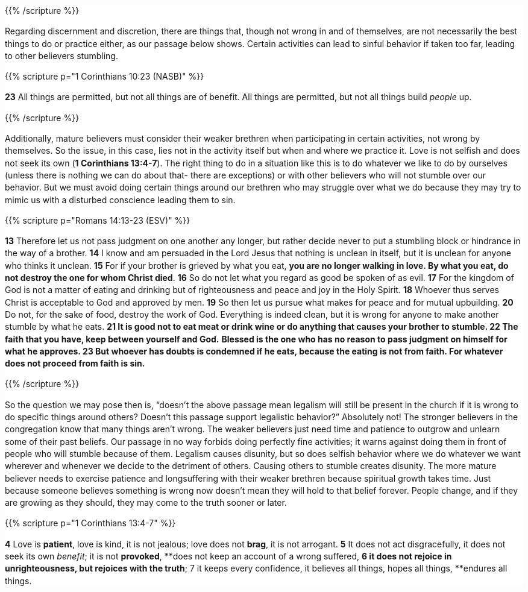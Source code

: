 {{% /scripture %}} 

Regarding discernment and discretion, there are things that, though not wrong in and of themselves, are not necessarily the best things to do or practice either, as our passage below shows. Certain activities can lead to sinful behavior if taken too far, leading to other believers stumbling. 

{{% scripture p="1 Corinthians 10:23 (NASB)" %}} 

**23** All things are permitted, but not all things are of benefit. All things are permitted, but not all things build *people* up.                                                        

{{% /scripture %}} 

Additionally, mature believers must consider their weaker brethren when participating in certain activities, not wrong by themselves. So the issue, in this case, lies not in the activity itself but when and where we practice it. Love is not selfish and does not seek its own (**1 Corinthians 13:4-7**). The right thing to do in a situation like this is to do whatever we like to do by ourselves (unless there is nothing we can do about that- there are exceptions) or with other believers who will not stumble over our behavior. But we must avoid doing certain things around our brethren who may struggle over what we do because they may try to mimic us with a disturbed conscience leading them to sin. 

 {{% scripture p="Romans 14:13-23 (ESV)" %}} 

**13** Therefore let us not pass judgment on one another any longer, but rather decide never to put a stumbling block or hindrance in the way of a brother. **14** I know and am persuaded in the Lord Jesus that nothing is unclean in itself, but it is unclean for anyone who thinks it unclean. **15** For if your brother is grieved by what you eat, **you are no longer walking in love. By what you eat, do not destroy the one for whom Christ died**. **16** So do not let what you regard as good be spoken of as evil. **17** For the kingdom of God is not a matter of eating and drinking but of righteousness and peace and joy in the Holy Spirit. **18** Whoever thus serves Christ is acceptable to God and approved by men. **19** So then let us pursue what makes for peace and for mutual upbuilding. **20** Do not, for the sake of food, destroy the work of God. Everything is indeed clean, but it is wrong for anyone to make another stumble by what he eats. **21 It is good not to eat meat or drink wine or do anything that causes your brother to stumble. 22 The faith that you have, keep between yourself and God.** **Blessed is the one who has no reason to pass judgment on himself for what he approves. 23 But whoever has doubts is condemned if he eats, because the eating is not from faith. For whatever does not proceed from faith is sin.**                                                         

{{% /scripture %}} 

So the question we may pose then is, “doesn’t the above passage mean legalism will still be present in the church if it is wrong to do specific things around others? Doesn’t this passage support legalistic behavior?” Absolutely not! The stronger believers in the congregation know that many things aren’t wrong. The weaker believers just need time and patience to outgrow and unlearn some of their past beliefs. Our passage in no way forbids doing perfectly fine activities; it warns against doing them in front of people who will stumble because of them. Legalism causes disunity, but so does selfish behavior where we do whatever we want wherever and whenever we decide to the detriment of others. Causing others to stumble creates disunity. The more mature believer needs to exercise patience and longsuffering with their weaker brethren because spiritual growth takes time. Just because someone believes something is wrong now doesn’t mean they will hold to that belief forever. People change, and if they are growing as they should, they may come to the truth sooner or later. 

{{% scripture p="1 Corinthians 13:4-7" %}} 

**4** Love is **patient**, love is kind, it is not jealous; love does not **brag**, it is not arrogant. **5** It does not act disgracefully, it does not seek its own *benefit*; it is not **provoked**, **does not keep an account of a wrong suffered, **6 it does not rejoice in unrighteousness, but rejoices with the truth**; 7 it keeps every confidence, it believes all things, hopes all things, **endures all things.                                                              
